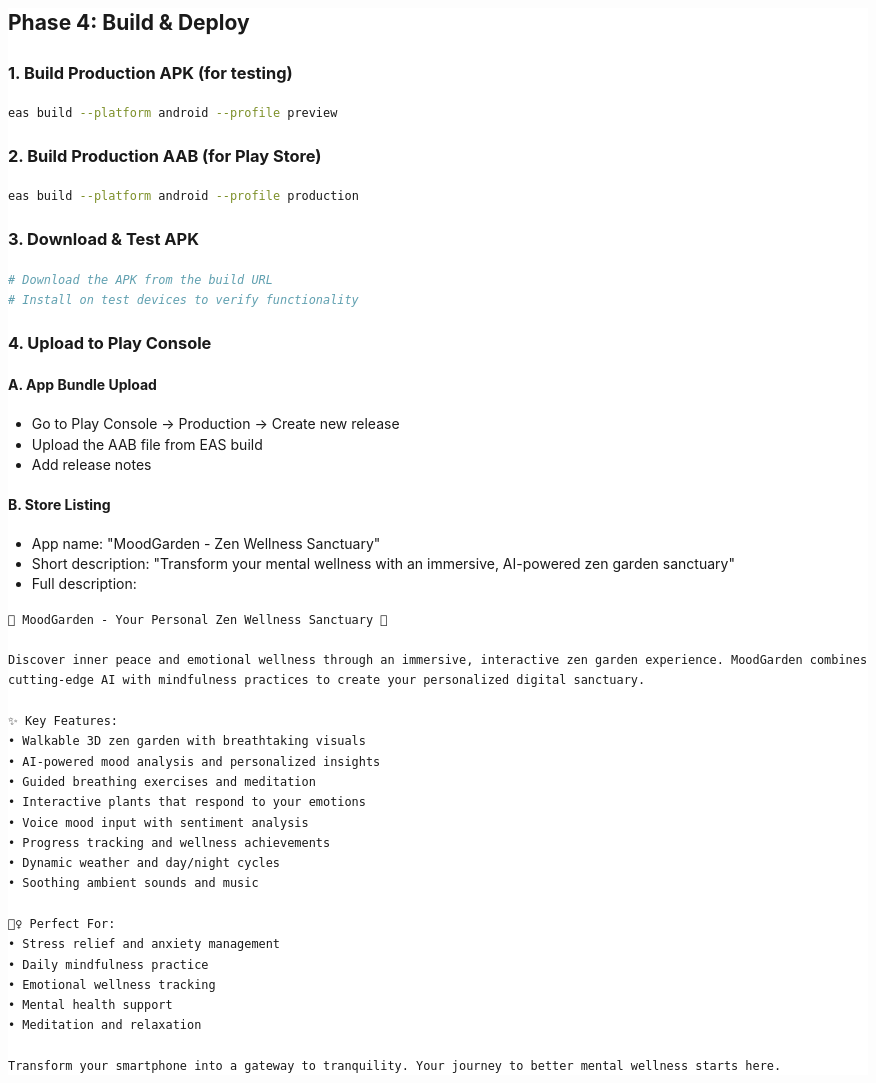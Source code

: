 ## Phase 4: Build & Deploy

### 1. Build Production APK (for testing)
```bash
eas build --platform android --profile preview
```

### 2. Build Production AAB (for Play Store)
```bash
eas build --platform android --profile production
```

### 3. Download & Test APK
```bash
# Download the APK from the build URL
# Install on test devices to verify functionality
```

### 4. Upload to Play Console

#### A. App Bundle Upload
- Go to Play Console → Production → Create new release
- Upload the AAB file from EAS build
- Add release notes

#### B. Store Listing
- App name: "MoodGarden - Zen Wellness Sanctuary"
- Short description: "Transform your mental wellness with an immersive, AI-powered zen garden sanctuary"
- Full description:
```
🌿 MoodGarden - Your Personal Zen Wellness Sanctuary 🌿

Discover inner peace and emotional wellness through an immersive, interactive zen garden experience. MoodGarden combines cutting-edge AI with mindfulness practices to create your personalized digital sanctuary.

✨ Key Features:
• Walkable 3D zen garden with breathtaking visuals
• AI-powered mood analysis and personalized insights
• Guided breathing exercises and meditation
• Interactive plants that respond to your emotions
• Voice mood input with sentiment analysis
• Progress tracking and wellness achievements
• Dynamic weather and day/night cycles
• Soothing ambient sounds and music

🧘‍♀️ Perfect For:
• Stress relief and anxiety management
• Daily mindfulness practice
• Emotional wellness tracking
• Mental health support
• Meditation and relaxation

Transform your smartphone into a gateway to tranquility. Your journey to better mental wellness starts here.
```
